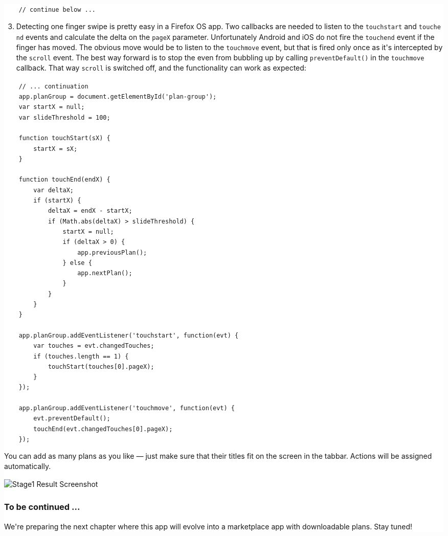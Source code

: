 ```
    // continue below ...
```

3. Detecting one finger swipe is pretty easy in a Firefox OS app. Two callbacks are needed to listen to the ```touchstart``` and ```touchend``` events and calculate the delta on the ```pageX``` parameter. Unfortunately Android and iOS do not fire the ```touchend``` event if the finger has moved. The obvious move would be to listen to the ```touchmove``` event, but that is fired only once as it's intercepted by the ```scroll``` event. The best way forward is to stop the even from bubbling up by calling ```preventDefault()``` in the ```touchmove``` callback. That way ```scroll``` is switched off, and the functionality can work as expected: 

```
    // ... continuation
    app.planGroup = document.getElementById('plan-group');
	var startX = null;
	var slideThreshold = 100;

	function touchStart(sX) {
		startX = sX;
	}

	function touchEnd(endX) {
		var deltaX;
		if (startX) {
			deltaX = endX - startX;
			if (Math.abs(deltaX) > slideThreshold) {
				startX = null;
				if (deltaX > 0) {
					app.previousPlan();
				} else {
					app.nextPlan();
				}
			}
		}
	}

	app.planGroup.addEventListener('touchstart', function(evt) {
		var touches = evt.changedTouches;
		if (touches.length == 1) {
			touchStart(touches[0].pageX);
		}
	});

	app.planGroup.addEventListener('touchmove', function(evt) {
		evt.preventDefault(); 
		touchEnd(evt.changedTouches[0].pageX);
	});
```

You can add as many plans as you like — just make sure that their titles fit on the screen in the tabbar. Actions will be assigned automatically.

![Stage1 Result Screenshot
](./images/stage4-result.gif)

### To be continued ...
We're preparing the next chapter where this app will evolve into a marketplace app with downloadable plans. Stay tuned!